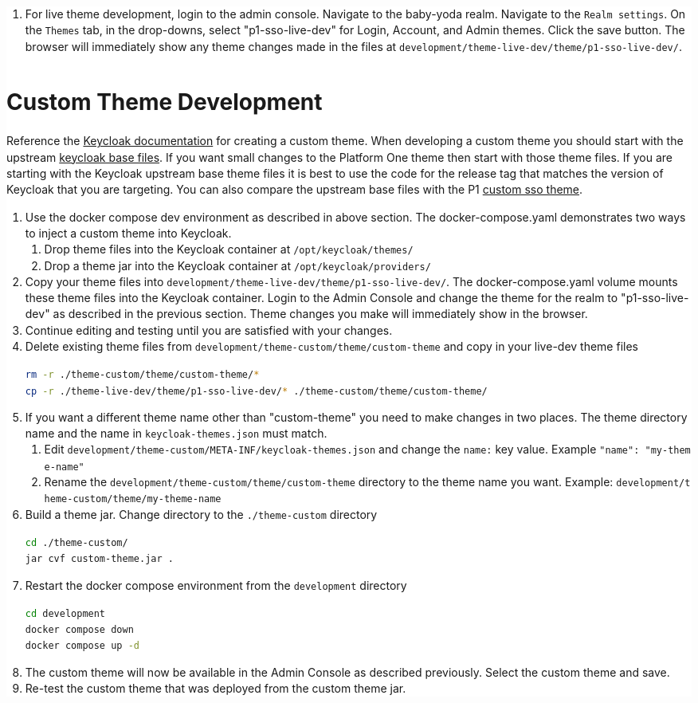 1. For live theme development, login to the admin console. Navigate to the baby-yoda realm. Navigate to the `Realm settings`. On the `Themes` tab, in the drop-downs, select "p1-sso-live-dev" for Login, Account, and Admin themes. Click the save button. The browser will immediately show any theme changes made in the files at `development/theme-live-dev/theme/p1-sso-live-dev/`.

# Custom Theme Development
Reference the [Keycloak documentation](https://www.keycloak.org/docs/latest/server_development/#deploying-themes) for creating a custom theme. When developing a custom theme you should start with the upstream [keycloak base files](https://github.com/keycloak/keycloak/tree/main/themes/src/main/resources/theme/base). If you want small changes to the Platform One theme then start with those theme files. If you are starting with the Keycloak upstream base theme files it is best to use the code for the release tag that matches the version of Keycloak that you are targeting. You can also compare the upstream base files with the P1 [custom sso theme](https://repo1.dso.mil/big-bang/product/plugins/keycloak-p1-auth-plugin/-/tree/main/p1-keycloak-plugin/src/main/resources/theme/p1-sso). 
1. Use the docker compose dev environment as described in above section. The docker-compose.yaml demonstrates two ways to inject a custom theme into Keycloak.
    1. Drop theme files into the Keycloak container at `/opt/keycloak/themes/`
    1. Drop a theme jar into the Keycloak container at `/opt/keycloak/providers/`
1. Copy your theme files into `development/theme-live-dev/theme/p1-sso-live-dev/`. The docker-compose.yaml volume mounts these theme files into the Keycloak container. Login to the Admin Console and change the theme for the realm to "p1-sso-live-dev" as described in the previous section. Theme changes you make will immediately show in the browser.
1. Continue editing and testing until you are satisfied with your changes.
1. Delete existing theme files from `development/theme-custom/theme/custom-theme` and copy in your live-dev theme files
    ```bash
    rm -r ./theme-custom/theme/custom-theme/*
    cp -r ./theme-live-dev/theme/p1-sso-live-dev/* ./theme-custom/theme/custom-theme/
    ```
1. If you want a different theme name other than "custom-theme" you need to make changes in two places. The theme directory name and the name in `keycloak-themes.json` must match. 
    1. Edit `development/theme-custom/META-INF/keycloak-themes.json` and change the `name:` key value. Example `"name": "my-theme-name"` 
    1. Rename the `development/theme-custom/theme/custom-theme` directory to the theme name you want. Example: `development/theme-custom/theme/my-theme-name`
1. Build a theme jar. Change directory to the `./theme-custom` directory
    ```bash
    cd ./theme-custom/
    jar cvf custom-theme.jar .
    ```
1. Restart the docker compose environment from the `development` directory
    ```bash
    cd development
    docker compose down
    docker compose up -d
    ```
1. The custom theme will now be available in the Admin Console as described previously. Select the custom theme and save.
1. Re-test the custom theme that was deployed from the custom theme jar.
